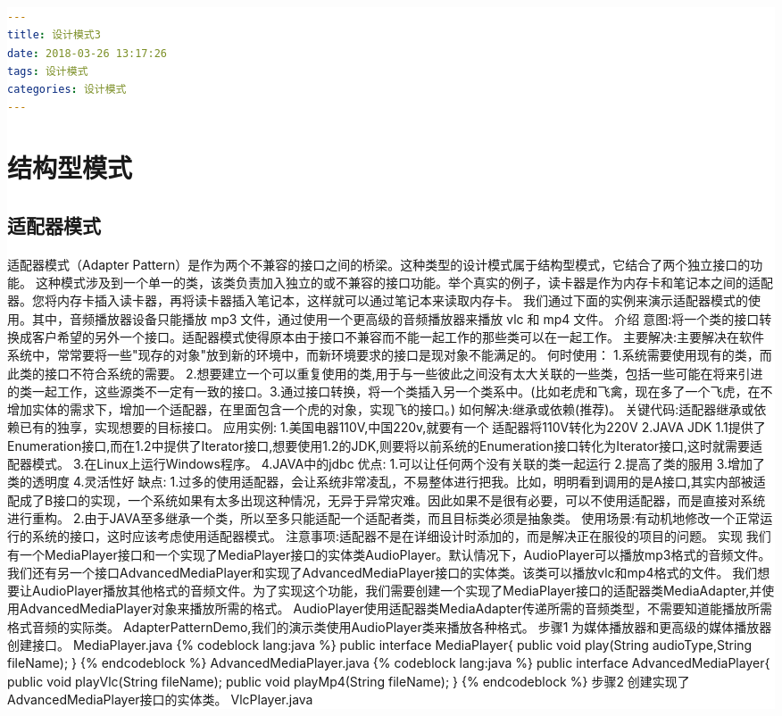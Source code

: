 ```yaml
---
title: 设计模式3
date: 2018-03-26 13:17:26
tags: 设计模式
categories: 设计模式
---
```

# 结构型模式
## 适配器模式
适配器模式（Adapter Pattern）是作为两个不兼容的接口之间的桥梁。这种类型的设计模式属于结构型模式，它结合了两个独立接口的功能。
这种模式涉及到一个单一的类，该类负责加入独立的或不兼容的接口功能。举个真实的例子，读卡器是作为内存卡和笔记本之间的适配器。您将内存卡插入读卡器，再将读卡器插入笔记本，这样就可以通过笔记本来读取内存卡。
我们通过下面的实例来演示适配器模式的使用。其中，音频播放器设备只能播放 mp3 文件，通过使用一个更高级的音频播放器来播放 vlc 和 mp4 文件。
介绍
意图:将一个类的接口转换成客户希望的另外一个接口。适配器模式使得原本由于接口不兼容而不能一起工作的那些类可以在一起工作。
主要解决:主要解决在软件系统中，常常要将一些"现存的对象"放到新的环境中，而新环境要求的接口是现对象不能满足的。
何时使用： 1.系统需要使用现有的类，而此类的接口不符合系统的需要。 2.想要建立一个可以重复使用的类,用于与一些彼此之间没有太大关联的一些类，包括一些可能在将来引进的类一起工作，这些源类不一定有一致的接口。3.通过接口转换，将一个类插入另一个类系中。(比如老虎和飞禽，现在多了一个飞虎，在不增加实体的需求下，增加一个适配器，在里面包含一个虎的对象，实现飞的接口。)
如何解决:继承或依赖(推荐)。
关键代码:适配器继承或依赖已有的独享，实现想要的目标接口。
应用实例: 1.美国电器110V,中国220v,就要有一个 适配器将110V转化为220V
2.JAVA JDK 1.1提供了Enumeration接口,而在1.2中提供了Iterator接口,想要使用1.2的JDK,则要将以前系统的Enumeration接口转化为Iterator接口,这时就需要适配器模式。
3.在Linux上运行Windows程序。
4.JAVA中的jdbc
优点: 1.可以让任何两个没有关联的类一起运行
2.提高了类的服用
3.增加了类的透明度
4.灵活性好
缺点:
1.过多的使用适配器，会让系统非常凌乱，不易整体进行把我。比如，明明看到调用的是A接口,其实内部被适配成了B接口的实现，一个系统如果有太多出现这种情况，无异于异常灾难。因此如果不是很有必要，可以不使用适配器，而是直接对系统进行重构。
2.由于JAVA至多继承一个类，所以至多只能适配一个适配者类，而且目标类必须是抽象类。
使用场景:有动机地修改一个正常运行的系统的接口，这时应该考虑使用适配器模式。
注意事项:适配器不是在详细设计时添加的，而是解决正在服役的项目的问题。
实现
我们有一个MediaPlayer接口和一个实现了MediaPlayer接口的实体类AudioPlayer。默认情况下，AudioPlayer可以播放mp3格式的音频文件。
我们还有另一个接口AdvancedMediaPlayer和实现了AdvancedMediaPlayer接口的实体类。该类可以播放vlc和mp4格式的文件。
我们想要让AudioPlayer播放其他格式的音频文件。为了实现这个功能，我们需要创建一个实现了MediaPlayer接口的适配器类MediaAdapter,并使用AdvancedMediaPlayer对象来播放所需的格式。
AudioPlayer使用适配器类MediaAdapter传递所需的音频类型，不需要知道能播放所需格式音频的实际类。
AdapterPatternDemo,我们的演示类使用AudioPlayer类来播放各种格式。
步骤1
为媒体播放器和更高级的媒体播放器创建接口。
MediaPlayer.java
{% codeblock lang:java %}
public interface  MediaPlayer{
	public void play(String audioType,String fileName);
}
{% endcodeblock %}
AdvancedMediaPlayer.java
{% codeblock lang:java %}
public interface AdvancedMediaPlayer{
	public void playVlc(String fileName);
	public void playMp4(String fileName);
}
{% endcodeblock %}
步骤2
创建实现了AdvancedMediaPlayer接口的实体类。
VlcPlayer.java
